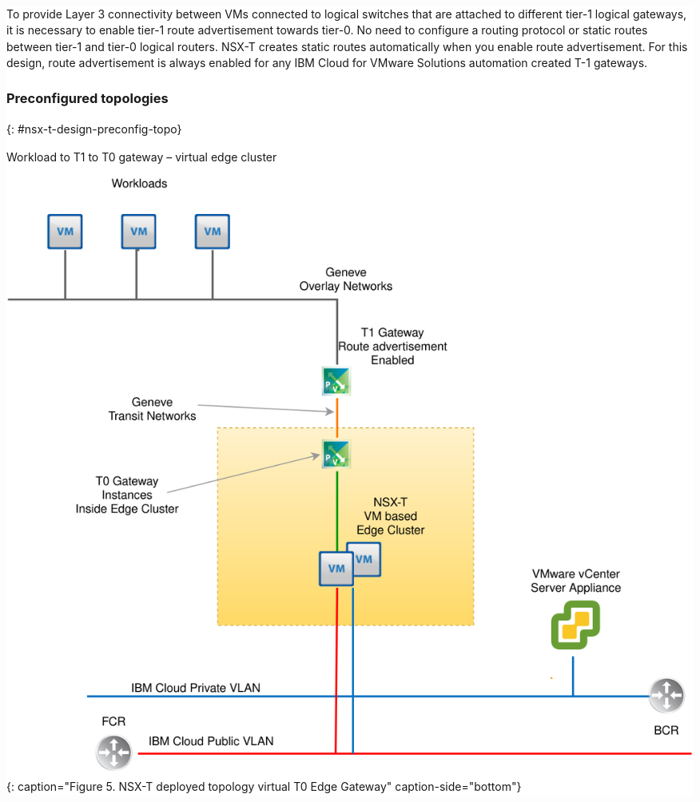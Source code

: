 To provide Layer 3 connectivity between VMs connected to logical switches that are attached to different tier-1 logical gateways, it is necessary to enable tier-1 route advertisement towards tier-0. No need to configure a routing protocol or static routes between tier-1 and tier-0 logical routers. NSX-T creates static routes automatically when you enable route advertisement. For this design, route advertisement is always enabled for any IBM Cloud for VMware Solutions automation created T-1 gateways.

### Preconfigured topologies
{: #nsx-t-design-preconfig-topo}

Workload to T1 to T0 gateway – virtual edge cluster

![NSX-T deployed topology virtual T0 Edge Gateway](../../images/vcsv4radiagrams-topology-1.svg "NSX-T deployed topology virtual T0 Edge Gateway"){: caption="Figure 5. NSX-T deployed topology virtual T0 Edge Gateway" caption-side="bottom"}
